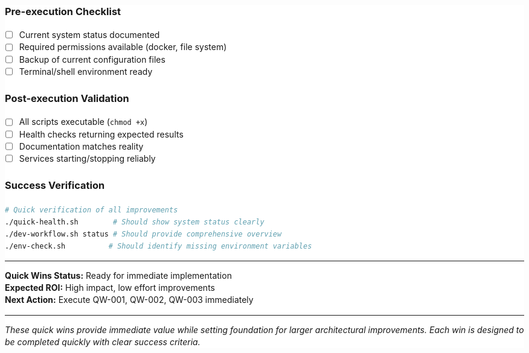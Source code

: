 ### Pre-execution Checklist
- [ ] Current system status documented  
- [ ] Required permissions available (docker, file system)
- [ ] Backup of current configuration files  
- [ ] Terminal/shell environment ready

### Post-execution Validation
- [ ] All scripts executable (`chmod +x`)
- [ ] Health checks returning expected results  
- [ ] Documentation matches reality  
- [ ] Services starting/stopping reliably

### Success Verification  
```bash
# Quick verification of all improvements  
./quick-health.sh        # Should show system status clearly
./dev-workflow.sh status # Should provide comprehensive overview
./env-check.sh          # Should identify missing environment variables
```

---

**Quick Wins Status:** Ready for immediate implementation  
**Expected ROI:** High impact, low effort improvements  
**Next Action:** Execute QW-001, QW-002, QW-003 immediately  

---

*These quick wins provide immediate value while setting foundation for larger architectural improvements. Each win is designed to be completed quickly with clear success criteria.*